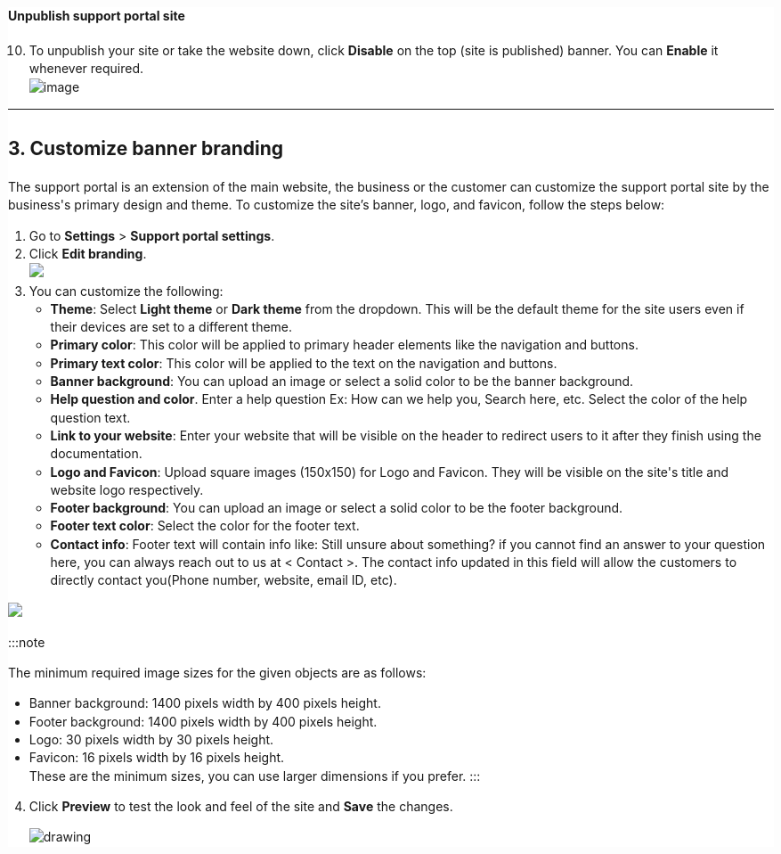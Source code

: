 
#### Unpublish support portal site 

10. To unpublish your site or take the website down, click **Disable** on the top (site is published) banner. You can **Enable** it whenever required.           
    ![image](https://imgur.com/AM5fQgL.png)
 

---

## 3. Customize banner branding

The support portal is an extension of the main website, the business or the customer can customize the support portal site by the business's primary design and theme.
To customize the site’s banner, logo, and favicon, follow the steps below: 

1. Go to **Settings** > **Support portal settings**.
2. Click **Edit branding**.       
    ![](https://i.imgur.com/GT7rEbe.png)       
3. You can customize the following:
    - **Theme**: Select **Light theme** or **Dark theme** from the dropdown. This will be the default theme for the site users even if their devices are set to a different theme. 
    - **Primary color**: This color will be applied to primary header elements like the navigation and buttons.
    - **Primary text color**: This color will be applied to the text on the navigation and buttons. 
    - **Banner background**: You can upload an image or select a solid color to be the banner background. 
    - **Help question and color**. Enter a help question Ex: How can we help you, Search here, etc. Select the color of the help question text.  
    - **Link to your website**: Enter your website that will be visible on the header to redirect users to it after they finish using the documentation. 
    - **Logo and Favicon**: Upload square images (150x150) for Logo and Favicon. They will be visible on the site's title and website logo respectively. 
    - **Footer background**: You can upload an image or select a solid color to be the footer background. 
    - **Footer text color**: Select the color for the footer text. 
    - **Contact info**: Footer text will contain info like: Still unsure about something? if you cannot find an answer to your question here, you can always reach out to us at < Contact >. The contact info updated in this field will allow the customers to directly contact you(Phone number, website, email ID, etc).

![](https://i.imgur.com/yb1sp1b.jpg)
 
:::note

The minimum required image sizes for the given objects are as follows:
- Banner background: 1400 pixels width by 400 pixels height.
- Footer background: 1400 pixels width by 400 pixels height.
- Logo: 30 pixels width by 30 pixels height.
- Favicon: 16 pixels width by 16 pixels height.        
These are the minimum sizes, you can use larger dimensions if you prefer.
:::

4. Click **Preview** to test the look and feel of the site and **Save** the changes.

    <img src="https://i.imgur.com/jwuPt43.png" alt="drawing" width="70%"/>


